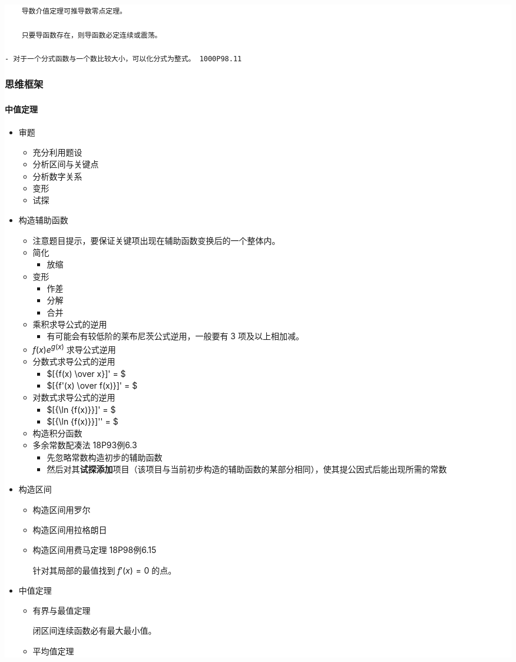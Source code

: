 		导数介值定理可推导数零点定理。

		只要导函数存在，则导函数必定连续或震荡。
		
	- 对于一个分式函数与一个数比较大小，可以化分式为整式。 1000P98.11

### 思维框架

#### 中值定理

- 审题

	- 充分利用题设
	- 分析区间与关键点
	- 分析数字关系
	- 变形
	- 试探

- 构造辅助函数

  - 注意题目提示，要保证关键项出现在辅助函数变换后的一个整体内。
  - 简化
  	- 放缩
  - 变形
  	- 作差
  	- 分解
  	- 合并
  - 乘积求导公式的逆用
  	- 有可能会有较低阶的莱布尼茨公式逆用，一般要有 $3$ 项及以上相加减。
  - $f(x)e^{g(x)}$ 求导公式逆用
  - 分数式求导公式的逆用
  	- $[{f(x) \over x}]' = $
  	- $[{f'(x) \over f(x)}]' = $
  - 对数式求导公式的逆用
  	- $[{\ln {f(x)}}]' = $
  	- $[{\ln {f(x)}}]'' = $
  - 构造积分函数
  - 多余常数配凑法 18P93例6.3
  	- 先忽略常数构造初步的辅助函数
  	- 然后对其**试探添加**项目（该项目与当前初步构造的辅助函数的某部分相同），使其提公因式后能出现所需的常数

- 构造区间

	- 构造区间用罗尔

	- 构造区间用拉格朗日

	- 构造区间用费马定理 18P98例6.15

		针对其局部的最值找到 $f'(x) = 0$ 的点。

- 中值定理

  - 有界与最值定理

  	闭区间连续函数必有最大最小值。

  - 平均值定理
